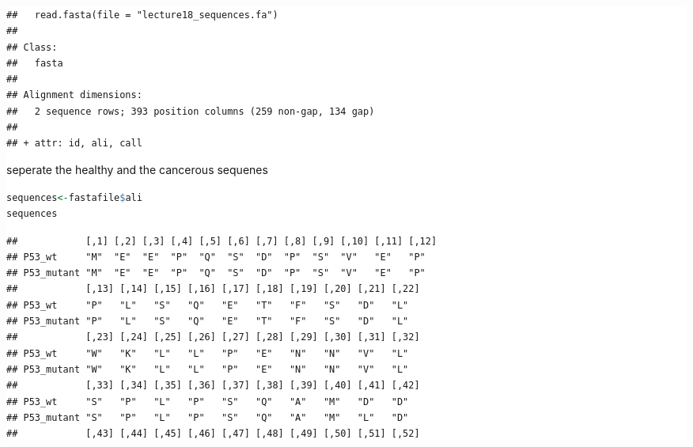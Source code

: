     ##   read.fasta(file = "lecture18_sequences.fa")
    ## 
    ## Class:
    ##   fasta
    ## 
    ## Alignment dimensions:
    ##   2 sequence rows; 393 position columns (259 non-gap, 134 gap) 
    ## 
    ## + attr: id, ali, call

seperate the healthy and the cancerous sequenes

``` r
sequences<-fastafile$ali
sequences
```

    ##            [,1] [,2] [,3] [,4] [,5] [,6] [,7] [,8] [,9] [,10] [,11] [,12]
    ## P53_wt     "M"  "E"  "E"  "P"  "Q"  "S"  "D"  "P"  "S"  "V"   "E"   "P"  
    ## P53_mutant "M"  "E"  "E"  "P"  "Q"  "S"  "D"  "P"  "S"  "V"   "E"   "P"  
    ##            [,13] [,14] [,15] [,16] [,17] [,18] [,19] [,20] [,21] [,22]
    ## P53_wt     "P"   "L"   "S"   "Q"   "E"   "T"   "F"   "S"   "D"   "L"  
    ## P53_mutant "P"   "L"   "S"   "Q"   "E"   "T"   "F"   "S"   "D"   "L"  
    ##            [,23] [,24] [,25] [,26] [,27] [,28] [,29] [,30] [,31] [,32]
    ## P53_wt     "W"   "K"   "L"   "L"   "P"   "E"   "N"   "N"   "V"   "L"  
    ## P53_mutant "W"   "K"   "L"   "L"   "P"   "E"   "N"   "N"   "V"   "L"  
    ##            [,33] [,34] [,35] [,36] [,37] [,38] [,39] [,40] [,41] [,42]
    ## P53_wt     "S"   "P"   "L"   "P"   "S"   "Q"   "A"   "M"   "D"   "D"  
    ## P53_mutant "S"   "P"   "L"   "P"   "S"   "Q"   "A"   "M"   "L"   "D"  
    ##            [,43] [,44] [,45] [,46] [,47] [,48] [,49] [,50] [,51] [,52]
